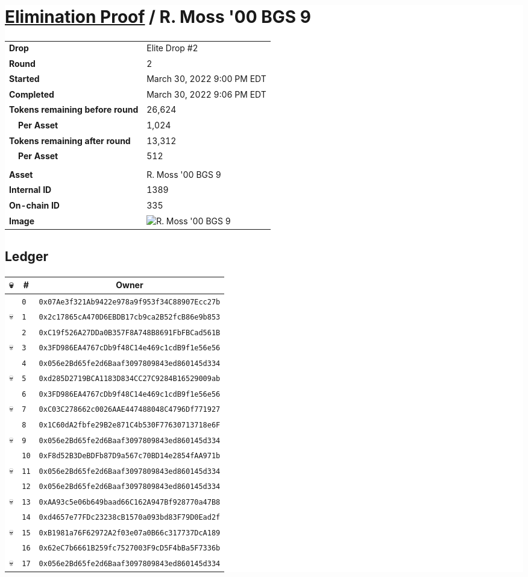 # [Elimination Proof](./readme.md) / R. Moss &#039;00 BGS 9

|||
|---|---|
| **Drop** | Elite Drop #2 |
| **Round** | 2 |
| **Started** | March 30, 2022 9:00 PM EDT |
| **Completed** | March 30, 2022 9:06 PM EDT |
| **Tokens remaining before round** | 26,624 |
| **&nbsp;&nbsp;&nbsp;&nbsp;Per Asset** | 1,024 |
| **Tokens remaining after round** | 13,312 |
| **&nbsp;&nbsp;&nbsp;&nbsp;Per Asset** | 512 |
| | |
| **Asset** | R. Moss &#039;00 BGS 9 |
| **Internal ID** | 1389 |
| **On-chain ID** | 335 |
| **Image** | <img src="https://tcdn.blokpax.com/95e5eeed-5f05-439d-95c1-bd630e0bc414/619c22f880333bc37188a442a62dd64ab7be45ed669afca2c17dcc548740c0f5.png" height="200" alt="R. Moss &#039;00 BGS 9" /> |

## Ledger

| 💀 | # | Owner |
| --- | --- | --- |
|  | `0` | `0x07Ae3f321Ab9422e978a9f953f34C88907Ecc27b` |
| 💀 | `1` | `0x2c17865cA470D6EBDB17cb9ca2B52fcB86e9b853` |
|  | `2` | `0xC19f526A27DDa0B357F8A748B8691FbFBCad561B` |
| 💀 | `3` | `0x3FD986EA4767cDb9f48C14e469c1cdB9f1e56e56` |
|  | `4` | `0x056e2Bd65fe2d6Baaf3097809843ed860145d334` |
| 💀 | `5` | `0xd285D2719BCA1183D834CC27C9284B16529009ab` |
|  | `6` | `0x3FD986EA4767cDb9f48C14e469c1cdB9f1e56e56` |
| 💀 | `7` | `0xC03C278662c0026AAE447488048C4796Df771927` |
|  | `8` | `0x1C60dA2fbfe29B2e871C4b530F77630713718e6F` |
| 💀 | `9` | `0x056e2Bd65fe2d6Baaf3097809843ed860145d334` |
|  | `10` | `0xF8d52B3DeBDFb87D9a567c70BD14e2854fAA971b` |
| 💀 | `11` | `0x056e2Bd65fe2d6Baaf3097809843ed860145d334` |
|  | `12` | `0x056e2Bd65fe2d6Baaf3097809843ed860145d334` |
| 💀 | `13` | `0xAA93c5e06b649baad66C162A947Bf928770a47B8` |
|  | `14` | `0xd4657e77FDc23238cB1570a093bd83F79D0Ead2f` |
| 💀 | `15` | `0xB1981a76F62972A2f03e07a0B66c317737DcA189` |
|  | `16` | `0x62eC7b6661B259fc7527003F9cD5F4bBa5F7336b` |
| 💀 | `17` | `0x056e2Bd65fe2d6Baaf3097809843ed860145d334` |